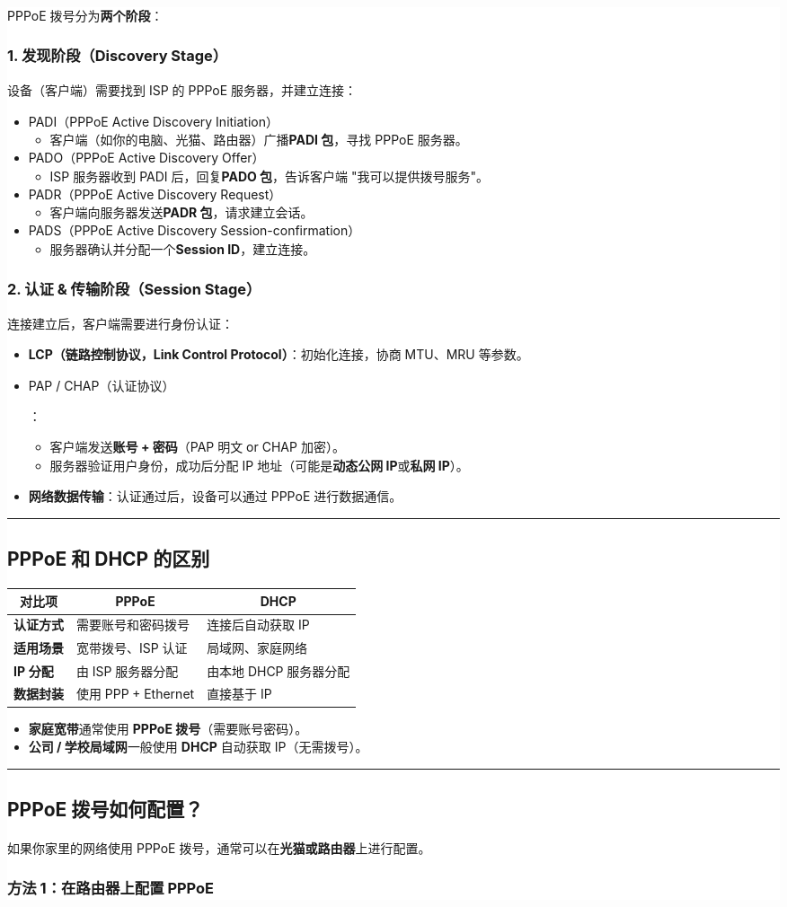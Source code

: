 PPPoE 拨号分为**两个阶段**：

### **1. 发现阶段（Discovery Stage）**

设备（客户端）需要找到 ISP 的 PPPoE 服务器，并建立连接：

- PADI（PPPoE Active Discovery Initiation）
  - 客户端（如你的电脑、光猫、路由器）广播**PADI 包**，寻找 PPPoE 服务器。
- PADO（PPPoE Active Discovery Offer）
  - ISP 服务器收到 PADI 后，回复**PADO 包**，告诉客户端 "我可以提供拨号服务"。
- PADR（PPPoE Active Discovery Request）
  - 客户端向服务器发送**PADR 包**，请求建立会话。
- PADS（PPPoE Active Discovery Session-confirmation）
  - 服务器确认并分配一个**Session ID**，建立连接。

### **2. 认证 & 传输阶段（Session Stage）**

连接建立后，客户端需要进行身份认证：

- **LCP（链路控制协议，Link Control Protocol）**：初始化连接，协商 MTU、MRU 等参数。

- PAP / CHAP（认证协议）

  ：

  - 客户端发送**账号 + 密码**（PAP 明文 or CHAP 加密）。
  - 服务器验证用户身份，成功后分配 IP 地址（可能是**动态公网 IP**或**私网 IP**）。

- **网络数据传输**：认证通过后，设备可以通过 PPPoE 进行数据通信。

------

## **PPPoE 和 DHCP 的区别**

| **对比项**   | **PPPoE**           | **DHCP**               |
| ------------ | ------------------- | ---------------------- |
| **认证方式** | 需要账号和密码拨号  | 连接后自动获取 IP      |
| **适用场景** | 宽带拨号、ISP 认证  | 局域网、家庭网络       |
| **IP 分配**  | 由 ISP 服务器分配   | 由本地 DHCP 服务器分配 |
| **数据封装** | 使用 PPP + Ethernet | 直接基于 IP            |

- **家庭宽带**通常使用 **PPPoE 拨号**（需要账号密码）。
- **公司 / 学校局域网**一般使用 **DHCP** 自动获取 IP（无需拨号）。

------

## **PPPoE 拨号如何配置？**

如果你家里的网络使用 PPPoE 拨号，通常可以在**光猫或路由器**上进行配置。

### **方法 1：在路由器上配置 PPPoE**
